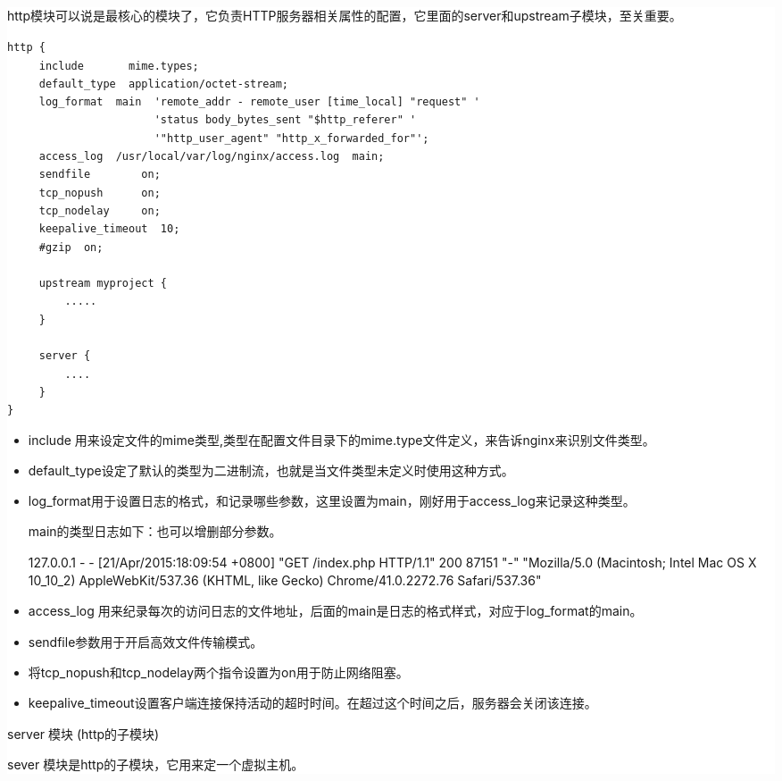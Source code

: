 http模块可以说是最核心的模块了，它负责HTTP服务器相关属性的配置，它里面的server和upstream子模块，至关重要。

```nginx
http {
     include       mime.types;
     default_type  application/octet-stream;
     log_format  main  'remote_addr - remote_user [time_local] "request" '
                       'status body_bytes_sent "$http_referer" '
                       '"http_user_agent" "http_x_forwarded_for"';
     access_log  /usr/local/var/log/nginx/access.log  main;
     sendfile        on;
     tcp_nopush      on;
     tcp_nodelay     on;
     keepalive_timeout  10;
     #gzip  on;
     
     upstream myproject {
         .....
     }
     
  	 server {
         ....
     }
}
```



+ include 用来设定文件的mime类型,类型在配置文件目录下的mime.type文件定义，来告诉nginx来识别文件类型。

+ default_type设定了默认的类型为二进制流，也就是当文件类型未定义时使用这种方式。

+ log_format用于设置日志的格式，和记录哪些参数，这里设置为main，刚好用于access_log来记录这种类型。

  main的类型日志如下：也可以增删部分参数。

  127.0.0.1 - - [21/Apr/2015:18:09:54 +0800] "GET /index.php HTTP/1.1" 200 87151 "-" "Mozilla/5.0 (Macintosh; Intel Mac OS X 10_10_2) AppleWebKit/537.36 (KHTML, like Gecko) Chrome/41.0.2272.76 Safari/537.36" 

+ access_log 用来纪录每次的访问日志的文件地址，后面的main是日志的格式样式，对应于log_format的main。

+ sendfile参数用于开启高效文件传输模式。
+ 将tcp_nopush和tcp_nodelay两个指令设置为on用于防止网络阻塞。

+ keepalive_timeout设置客户端连接保持活动的超时时间。在超过这个时间之后，服务器会关闭该连接。











server 模块 (http的子模块)



sever 模块是http的子模块，它用来定一个虚拟主机。
